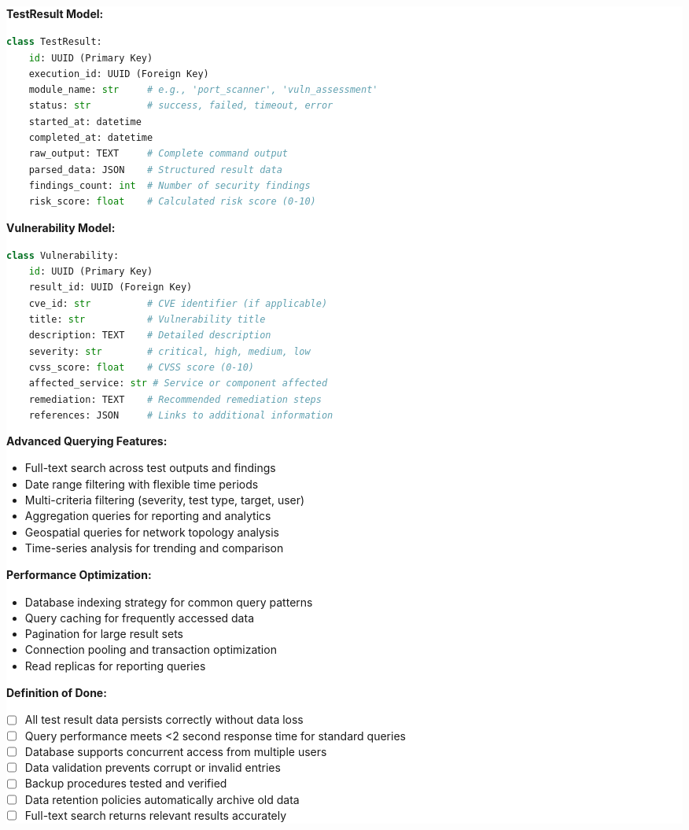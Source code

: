 **TestResult Model:**
```python
class TestResult:
    id: UUID (Primary Key)
    execution_id: UUID (Foreign Key)
    module_name: str     # e.g., 'port_scanner', 'vuln_assessment'
    status: str          # success, failed, timeout, error
    started_at: datetime
    completed_at: datetime
    raw_output: TEXT     # Complete command output
    parsed_data: JSON    # Structured result data
    findings_count: int  # Number of security findings
    risk_score: float    # Calculated risk score (0-10)
```

**Vulnerability Model:**
```python
class Vulnerability:
    id: UUID (Primary Key)
    result_id: UUID (Foreign Key)
    cve_id: str          # CVE identifier (if applicable)
    title: str           # Vulnerability title
    description: TEXT    # Detailed description
    severity: str        # critical, high, medium, low
    cvss_score: float    # CVSS score (0-10)
    affected_service: str # Service or component affected
    remediation: TEXT    # Recommended remediation steps
    references: JSON     # Links to additional information
```

**Advanced Querying Features:**
- Full-text search across test outputs and findings
- Date range filtering with flexible time periods
- Multi-criteria filtering (severity, test type, target, user)
- Aggregation queries for reporting and analytics
- Geospatial queries for network topology analysis
- Time-series analysis for trending and comparison

**Performance Optimization:**
- Database indexing strategy for common query patterns
- Query caching for frequently accessed data
- Pagination for large result sets
- Connection pooling and transaction optimization
- Read replicas for reporting queries

**Definition of Done:**
- [ ] All test result data persists correctly without data loss
- [ ] Query performance meets <2 second response time for standard queries
- [ ] Database supports concurrent access from multiple users
- [ ] Data validation prevents corrupt or invalid entries
- [ ] Backup procedures tested and verified
- [ ] Data retention policies automatically archive old data
- [ ] Full-text search returns relevant results accurately
